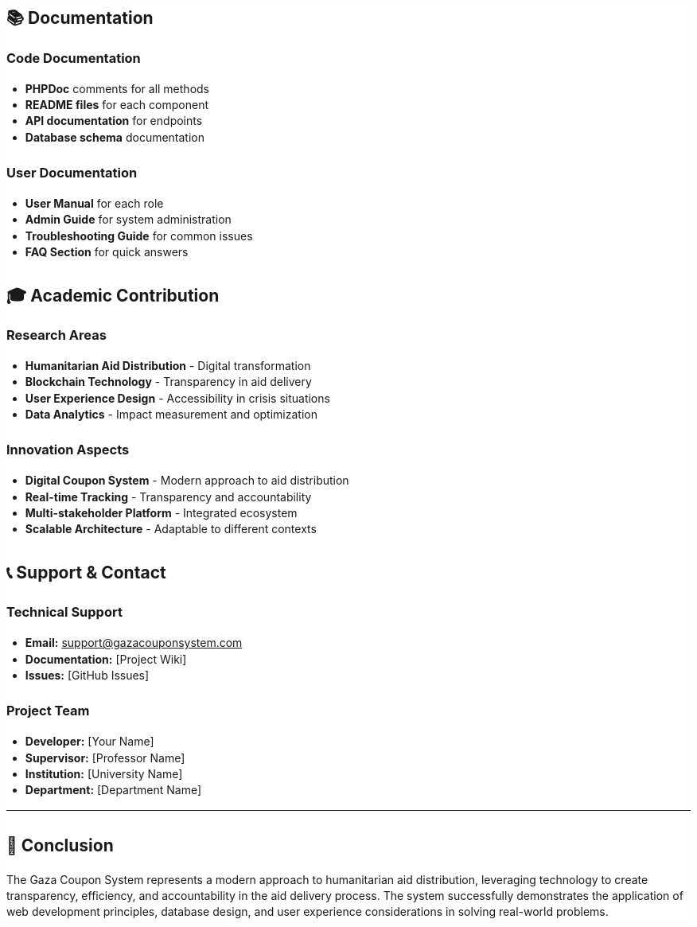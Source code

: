 ## 📚 Documentation

### Code Documentation
- **PHPDoc** comments for all methods
- **README files** for each component
- **API documentation** for endpoints
- **Database schema** documentation

### User Documentation
- **User Manual** for each role
- **Admin Guide** for system administration
- **Troubleshooting Guide** for common issues
- **FAQ Section** for quick answers

## 🎓 Academic Contribution

### Research Areas
- **Humanitarian Aid Distribution** - Digital transformation
- **Blockchain Technology** - Transparency in aid delivery
- **User Experience Design** - Accessibility in crisis situations
- **Data Analytics** - Impact measurement and optimization

### Innovation Aspects
- **Digital Coupon System** - Modern approach to aid distribution
- **Real-time Tracking** - Transparency and accountability
- **Multi-stakeholder Platform** - Integrated ecosystem
- **Scalable Architecture** - Adaptable to different contexts

## 📞 Support & Contact

### Technical Support
- **Email:** support@gazacouponsystem.com
- **Documentation:** [Project Wiki]
- **Issues:** [GitHub Issues]

### Project Team
- **Developer:** [Your Name]
- **Supervisor:** [Professor Name]
- **Institution:** [University Name]
- **Department:** [Department Name]

---

## 📄 Conclusion

The Gaza Coupon System represents a modern approach to humanitarian aid distribution, leveraging technology to create transparency, efficiency, and accountability in the aid delivery process. The system successfully demonstrates the application of web development principles, database design, and user experience considerations in solving real-world problems.
